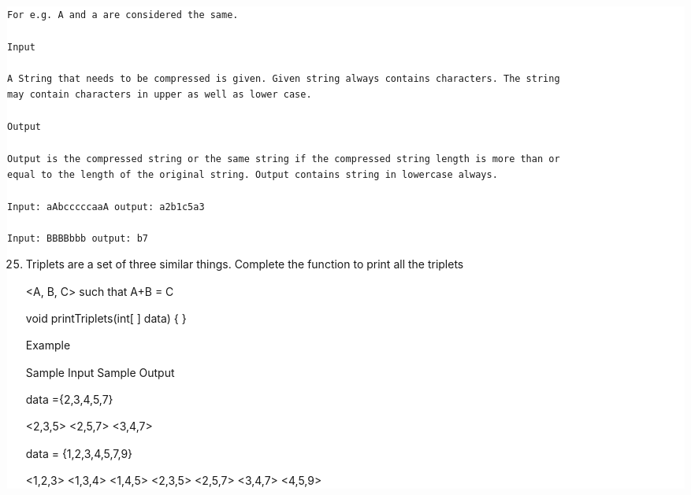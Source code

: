     For e.g. A and a are considered the same.

    Input

    A String that needs to be compressed is given. Given string always contains characters. The string
    may contain characters in upper as well as lower case.

    Output

    Output is the compressed string or the same string if the compressed string length is more than or
    equal to the length of the original string. Output contains string in lowercase always.

    Input: aAbcccccaaA output: a2b1c5a3

    Input: BBBBbbb output: b7

25. Triplets are a set of three similar things.
    Complete the function to print all the triplets

    <A, B, C> such that A+B = C

    void printTriplets(int[ ] data) {
    }

    Example

    Sample Input Sample Output

    data ={2,3,4,5,7}

    <2,3,5> <2,5,7> <3,4,7>

    data = {1,2,3,4,5,7,9}

    <1,2,3>
    <1,3,4>
    <1,4,5>
    <2,3,5>
    <2,5,7>
    <3,4,7>
    <4,5,9>
